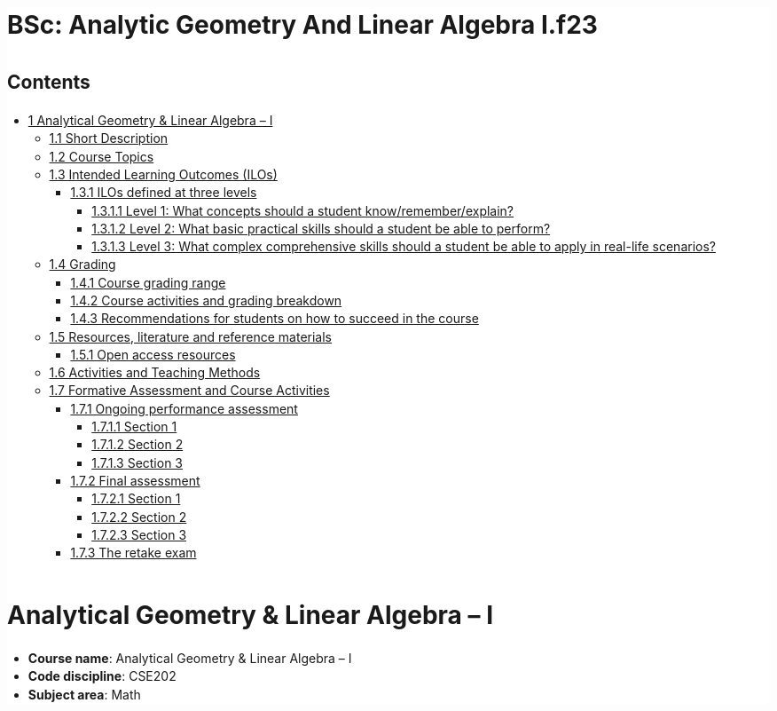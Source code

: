 






BSc: Analytic Geometry And Linear Algebra I.f23
===============================================






Contents
--------


* [1 Analytical Geometry & Linear Algebra – I](#Analytical_Geometry_.26_Linear_Algebra_.E2.80.93_I)
	+ [1.1 Short Description](#Short_Description)
	+ [1.2 Course Topics](#Course_Topics)
	+ [1.3 Intended Learning Outcomes (ILOs)](#Intended_Learning_Outcomes_.28ILOs.29)
		- [1.3.1 ILOs defined at three levels](#ILOs_defined_at_three_levels)
			* [1.3.1.1 Level 1: What concepts should a student know/remember/explain?](#Level_1:_What_concepts_should_a_student_know.2Fremember.2Fexplain.3F)
			* [1.3.1.2 Level 2: What basic practical skills should a student be able to perform?](#Level_2:_What_basic_practical_skills_should_a_student_be_able_to_perform.3F)
			* [1.3.1.3 Level 3: What complex comprehensive skills should a student be able to apply in real-life scenarios?](#Level_3:_What_complex_comprehensive_skills_should_a_student_be_able_to_apply_in_real-life_scenarios.3F)
	+ [1.4 Grading](#Grading)
		- [1.4.1 Course grading range](#Course_grading_range)
		- [1.4.2 Course activities and grading breakdown](#Course_activities_and_grading_breakdown)
		- [1.4.3 Recommendations for students on how to succeed in the course](#Recommendations_for_students_on_how_to_succeed_in_the_course)
	+ [1.5 Resources, literature and reference materials](#Resources.2C_literature_and_reference_materials)
		- [1.5.1 Open access resources](#Open_access_resources)
	+ [1.6 Activities and Teaching Methods](#Activities_and_Teaching_Methods)
	+ [1.7 Formative Assessment and Course Activities](#Formative_Assessment_and_Course_Activities)
		- [1.7.1 Ongoing performance assessment](#Ongoing_performance_assessment)
			* [1.7.1.1 Section 1](#Section_1)
			* [1.7.1.2 Section 2](#Section_2)
			* [1.7.1.3 Section 3](#Section_3)
		- [1.7.2 Final assessment](#Final_assessment)
			* [1.7.2.1 Section 1](#Section_1_2)
			* [1.7.2.2 Section 2](#Section_2_2)
			* [1.7.2.3 Section 3](#Section_3_2)
		- [1.7.3 The retake exam](#The_retake_exam)



Analytical Geometry & Linear Algebra – I
========================================


* **Course name**: Analytical Geometry & Linear Algebra – I
* **Code discipline**: CSE202
* **Subject area**: Math
